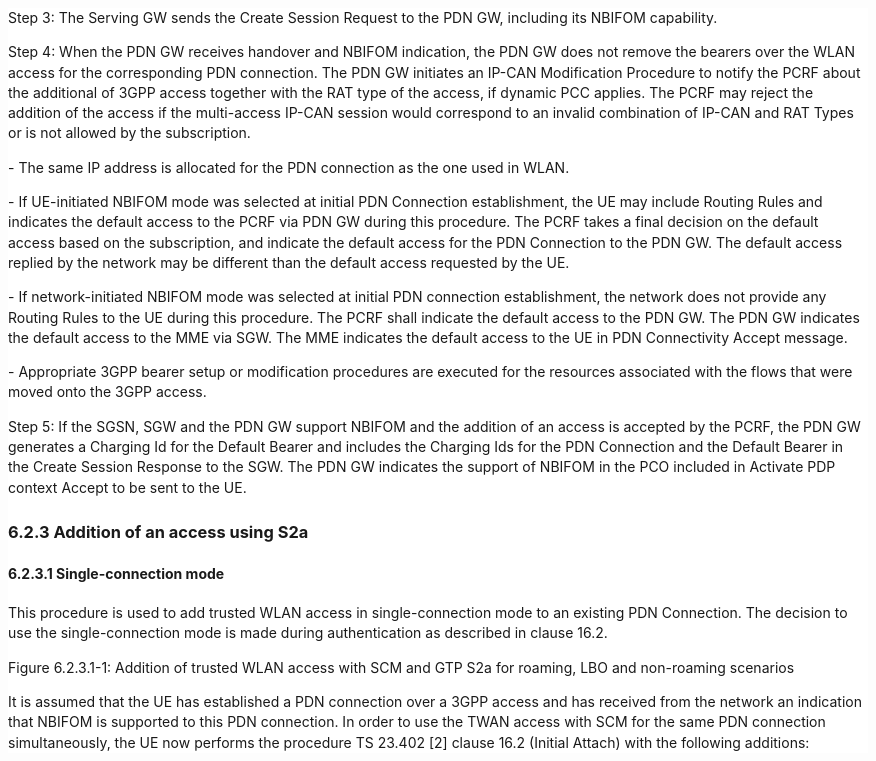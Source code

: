 Step 3: The Serving GW sends the Create Session Request to the PDN GW,
including its NBIFOM capability.

Step 4: When the PDN GW receives handover and NBIFOM indication, the PDN
GW does not remove the bearers over the WLAN access for the
corresponding PDN connection. The PDN GW initiates an IP-CAN
Modification Procedure to notify the PCRF about the additional of 3GPP
access together with the RAT type of the access, if dynamic PCC applies.
The PCRF may reject the addition of the access if the multi-access
IP-CAN session would correspond to an invalid combination of IP-CAN and
RAT Types or is not allowed by the subscription.

\- The same IP address is allocated for the PDN connection as the one
used in WLAN.

\- If UE-initiated NBIFOM mode was selected at initial PDN Connection
establishment, the UE may include Routing Rules and indicates the
default access to the PCRF via PDN GW during this procedure. The PCRF
takes a final decision on the default access based on the subscription,
and indicate the default access for the PDN Connection to the PDN GW.
The default access replied by the network may be different than the
default access requested by the UE.

\- If network-initiated NBIFOM mode was selected at initial PDN
connection establishment, the network does not provide any Routing Rules
to the UE during this procedure. The PCRF shall indicate the default
access to the PDN GW. The PDN GW indicates the default access to the MME
via SGW. The MME indicates the default access to the UE in PDN
Connectivity Accept message.

\- Appropriate 3GPP bearer setup or modification procedures are executed
for the resources associated with the flows that were moved onto the
3GPP access.

Step 5: If the SGSN, SGW and the PDN GW support NBIFOM and the addition
of an access is accepted by the PCRF, the PDN GW generates a Charging Id
for the Default Bearer and includes the Charging Ids for the PDN
Connection and the Default Bearer in the Create Session Response to the
SGW. The PDN GW indicates the support of NBIFOM in the PCO included in
Activate PDP context Accept to be sent to the UE.

### 6.2.3 Addition of an access using S2a

#### 6.2.3.1 Single-connection mode

This procedure is used to add trusted WLAN access in single-connection
mode to an existing PDN Connection. The decision to use the
single-connection mode is made during authentication as described in
clause 16.2.

Figure 6.2.3.1-1: Addition of trusted WLAN access with SCM and GTP S2a
for roaming, LBO and non-roaming scenarios

It is assumed that the UE has established a PDN connection over a 3GPP
access and has received from the network an indication that NBIFOM is
supported to this PDN connection. In order to use the TWAN access with
SCM for the same PDN connection simultaneously, the UE now performs the
procedure TS 23.402 \[2\] clause 16.2 (Initial Attach) with the
following additions:
